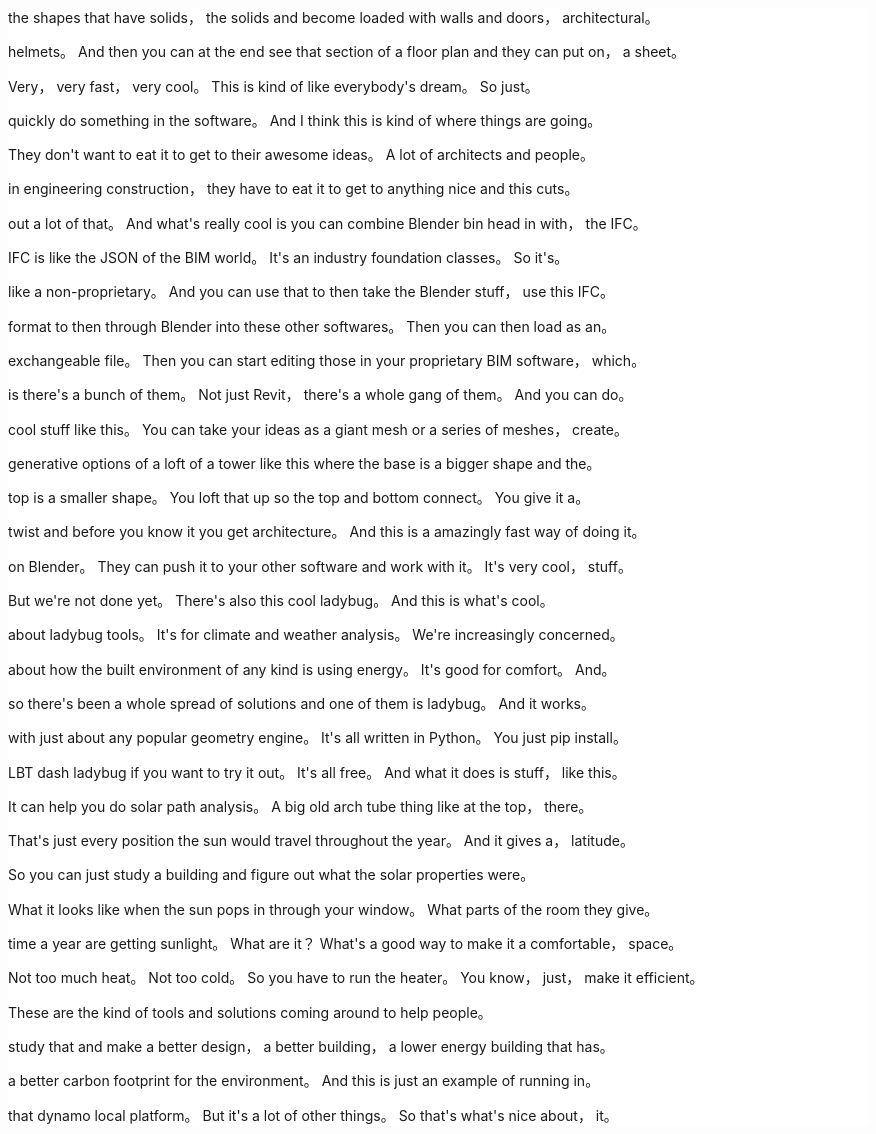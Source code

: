  the shapes that have solids， the solids and become loaded with walls and doors， architectural。

 helmets。 And then you can at the end see that section of a floor plan and they can put on， a sheet。

 Very， very fast， very cool。 This is kind of like everybody's dream。 So just。

 quickly do something in the software。 And I think this is kind of where things are going。

 They don't want to eat it to get to their awesome ideas。 A lot of architects and people。

 in engineering construction， they have to eat it to get to anything nice and this cuts。

 out a lot of that。 And what's really cool is you can combine Blender bin head in with， the IFC。

 IFC is like the JSON of the BIM world。 It's an industry foundation classes。 So it's。

 like a non-proprietary。 And you can use that to then take the Blender stuff， use this IFC。

 format to then through Blender into these other softwares。 Then you can then load as an。

 exchangeable file。 Then you can start editing those in your proprietary BIM software， which。

 is there's a bunch of them。 Not just Revit， there's a whole gang of them。 And you can do。

 cool stuff like this。 You can take your ideas as a giant mesh or a series of meshes， create。

 generative options of a loft of a tower like this where the base is a bigger shape and the。

 top is a smaller shape。 You loft that up so the top and bottom connect。 You give it a。

 twist and before you know it you get architecture。 And this is a amazingly fast way of doing it。

 on Blender。 They can push it to your other software and work with it。 It's very cool， stuff。

 But we're not done yet。 There's also this cool ladybug。 And this is what's cool。

 about ladybug tools。 It's for climate and weather analysis。 We're increasingly concerned。

 about how the built environment of any kind is using energy。 It's good for comfort。 And。

 so there's been a whole spread of solutions and one of them is ladybug。 And it works。

 with just about any popular geometry engine。 It's all written in Python。 You just pip install。

 LBT dash ladybug if you want to try it out。 It's all free。 And what it does is stuff， like this。

 It can help you do solar path analysis。 A big old arch tube thing like at the top， there。

 That's just every position the sun would travel throughout the year。 And it gives a， latitude。

 So you can just study a building and figure out what the solar properties were。

 What it looks like when the sun pops in through your window。 What parts of the room they give。

 time a year are getting sunlight。 What are it？ What's a good way to make it a comfortable， space。

 Not too much heat。 Not too cold。 So you have to run the heater。 You know， just， make it efficient。

 These are the kind of tools and solutions coming around to help people。

 study that and make a better design， a better building， a lower energy building that has。

 a better carbon footprint for the environment。 And this is just an example of running in。

 that dynamo local platform。 But it's a lot of other things。 So that's what's nice about， it。
